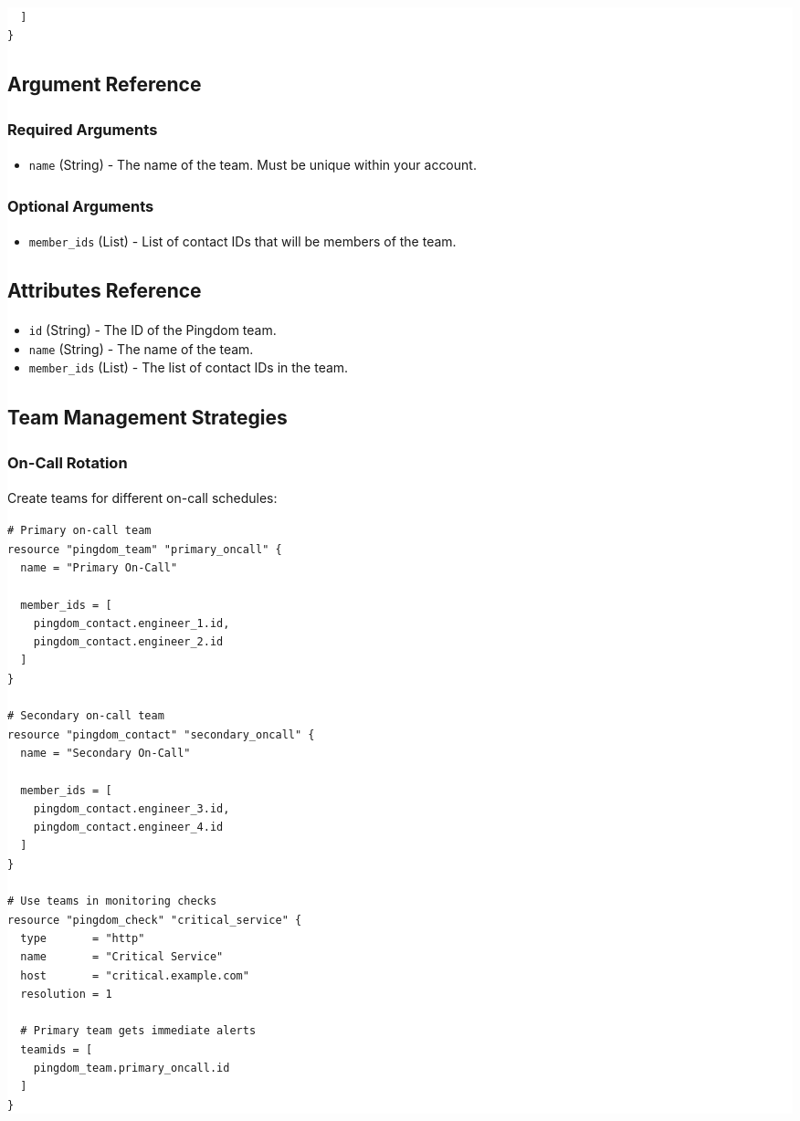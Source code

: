 ```hcl
  ]
}
```

## Argument Reference

### Required Arguments

*   `name` (String) - The name of the team. Must be unique within your account.

### Optional Arguments

*   `member_ids` (List) - List of contact IDs that will be members of the team.

## Attributes Reference

*   `id` (String) - The ID of the Pingdom team.
*   `name` (String) - The name of the team.
*   `member_ids` (List) - The list of contact IDs in the team.

## Team Management Strategies

### On-Call Rotation

Create teams for different on-call schedules:

```hcl
# Primary on-call team
resource "pingdom_team" "primary_oncall" {
  name = "Primary On-Call"
  
  member_ids = [
    pingdom_contact.engineer_1.id,
    pingdom_contact.engineer_2.id
  ]
}

# Secondary on-call team
resource "pingdom_contact" "secondary_oncall" {
  name = "Secondary On-Call"
  
  member_ids = [
    pingdom_contact.engineer_3.id,
    pingdom_contact.engineer_4.id
  ]
}

# Use teams in monitoring checks
resource "pingdom_check" "critical_service" {
  type       = "http"
  name       = "Critical Service"
  host       = "critical.example.com"
  resolution = 1
  
  # Primary team gets immediate alerts
  teamids = [
    pingdom_team.primary_oncall.id
  ]
}
```
